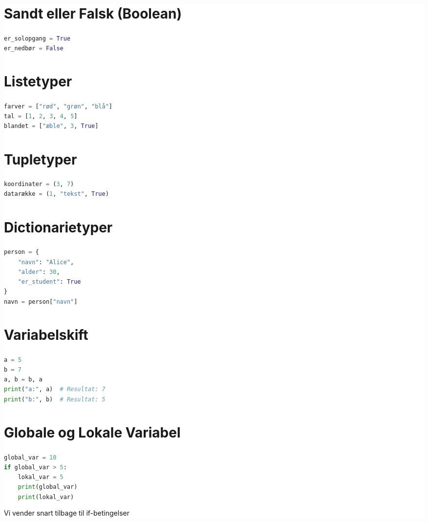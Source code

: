 # Sandt eller Falsk (Boolean)
```python
er_solopgang = True
er_nedbør = False
```

# Listetyper
```python
farver = ["rød", "grøn", "blå"]
tal = [1, 2, 3, 4, 5]
blandet = ["æble", 3, True]
```

# Tupletyper
```python
koordinater = (3, 7)
datarække = (1, "tekst", True)
```

# Dictionarietyper
```python
person = {
    "navn": "Alice",
    "alder": 30,
    "er_student": True
}
navn = person["navn"]
```

# Variabelskift
```python
a = 5
b = 7
a, b = b, a
print("a:", a)  # Resultat: 7
print("b:", b)  # Resultat: 5
```

# Globale og Lokale Variabel
```python
global_var = 10
if global_var > 5:
    lokal_var = 5
    print(global_var)
    print(lokal_var)
```
Vi vender snart tilbage til if-betingelser
